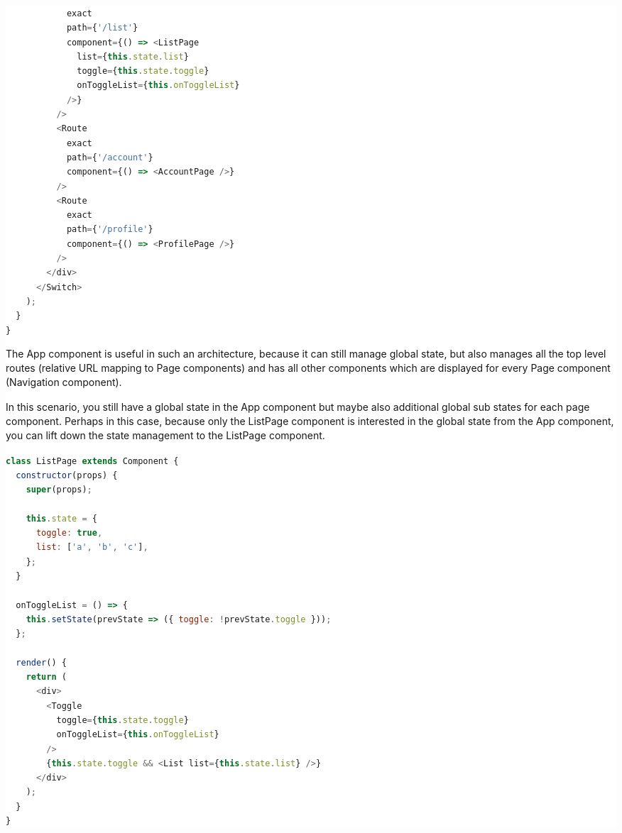 ```javascript
            exact
            path={'/list'}
            component={() => <ListPage
              list={this.state.list}
              toggle={this.state.toggle}
              onToggleList={this.onToggleList}
            />}
          />
          <Route
            exact
            path={'/account'}
            component={() => <AccountPage />}
          />
          <Route
            exact
            path={'/profile'}
            component={() => <ProfilePage />}
          />
        </div>
      </Switch>
    );
  }
}
```

The App component is useful in such an architecture, because it can still manage global state, but also manages all the top level routes (relative URL mapping to Page components) and has all other components which are displayed for every Page component (Navigation component).

In this scenario, you still have a global state in the App component but maybe also additional global sub states for each page component. Perhaps in this case, because only the ListPage component is interested in the global state from the App component, you can lift down the state management to the ListPage component.

```javascript
class ListPage extends Component {
  constructor(props) {
    super(props);

    this.state = {
      toggle: true,
      list: ['a', 'b', 'c'],
    };
  }

  onToggleList = () => {
    this.setState(prevState => ({ toggle: !prevState.toggle }));
  };

  render() {
    return (
      <div>
        <Toggle
          toggle={this.state.toggle}
          onToggleList={this.onToggleList}
        />
        {this.state.toggle && <List list={this.state.list} />}
      </div>
    );
  }
}
```
